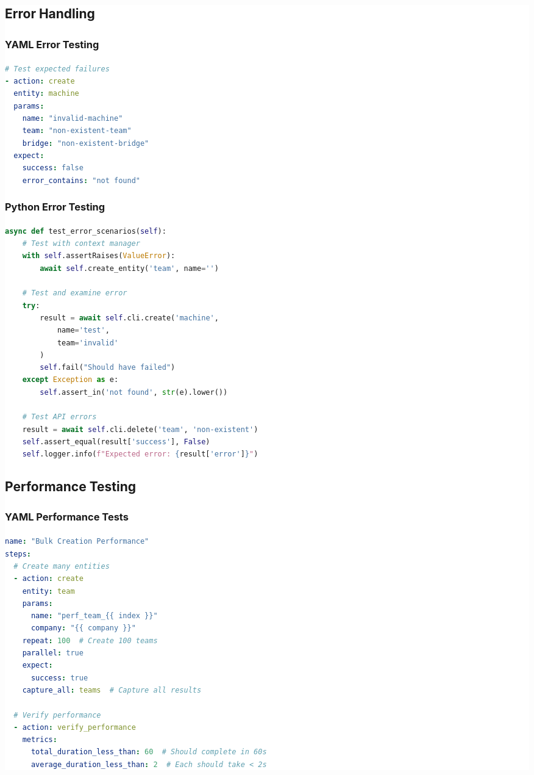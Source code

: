 ## Error Handling

### YAML Error Testing
```yaml
# Test expected failures
- action: create
  entity: machine
  params:
    name: "invalid-machine"
    team: "non-existent-team"
    bridge: "non-existent-bridge"
  expect:
    success: false
    error_contains: "not found"
```

### Python Error Testing
```python
async def test_error_scenarios(self):
    # Test with context manager
    with self.assertRaises(ValueError):
        await self.create_entity('team', name='')
    
    # Test and examine error
    try:
        result = await self.cli.create('machine',
            name='test',
            team='invalid'
        )
        self.fail("Should have failed")
    except Exception as e:
        self.assert_in('not found', str(e).lower())
    
    # Test API errors
    result = await self.cli.delete('team', 'non-existent')
    self.assert_equal(result['success'], False)
    self.logger.info(f"Expected error: {result['error']}")
```

## Performance Testing

### YAML Performance Tests
```yaml
name: "Bulk Creation Performance"
steps:
  # Create many entities
  - action: create
    entity: team
    params:
      name: "perf_team_{{ index }}"
      company: "{{ company }}"
    repeat: 100  # Create 100 teams
    parallel: true
    expect:
      success: true
    capture_all: teams  # Capture all results

  # Verify performance
  - action: verify_performance
    metrics:
      total_duration_less_than: 60  # Should complete in 60s
      average_duration_less_than: 2  # Each should take < 2s
```
